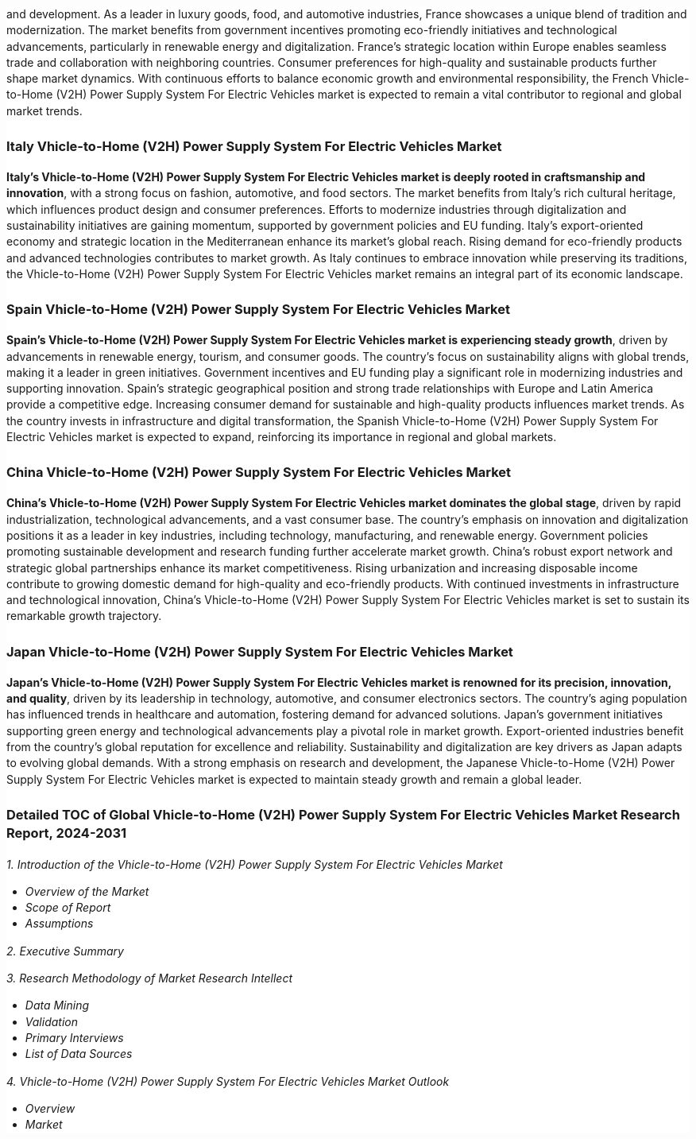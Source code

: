 and development. As a leader in luxury goods, food, and automotive industries, France showcases a unique blend of tradition and modernization. The market benefits from government incentives promoting eco-friendly initiatives and technological advancements, particularly in renewable energy and digitalization. France&rsquo;s strategic location within Europe enables seamless trade and collaboration with neighboring countries. Consumer preferences for high-quality and sustainable products further shape market dynamics. With continuous efforts to balance economic growth and environmental responsibility, the French Vhicle-to-Home (V2H) Power Supply System For Electric Vehicles market is expected to remain a vital contributor to regional and global market trends.</p><h3><strong>Italy Vhicle-to-Home (V2H) Power Supply System For Electric Vehicles Market</strong></h3><p><strong>Italy&rsquo;s Vhicle-to-Home (V2H) Power Supply System For Electric Vehicles market is deeply rooted in craftsmanship and innovation</strong>, with a strong focus on fashion, automotive, and food sectors. The market benefits from Italy&rsquo;s rich cultural heritage, which influences product design and consumer preferences. Efforts to modernize industries through digitalization and sustainability initiatives are gaining momentum, supported by government policies and EU funding. Italy&rsquo;s export-oriented economy and strategic location in the Mediterranean enhance its market&rsquo;s global reach. Rising demand for eco-friendly products and advanced technologies contributes to market growth. As Italy continues to embrace innovation while preserving its traditions, the Vhicle-to-Home (V2H) Power Supply System For Electric Vehicles market remains an integral part of its economic landscape.</p><h3><strong>Spain Vhicle-to-Home (V2H) Power Supply System For Electric Vehicles Market</strong></h3><p><strong>Spain&rsquo;s Vhicle-to-Home (V2H) Power Supply System For Electric Vehicles market is experiencing steady growth</strong>, driven by advancements in renewable energy, tourism, and consumer goods. The country&rsquo;s focus on sustainability aligns with global trends, making it a leader in green initiatives. Government incentives and EU funding play a significant role in modernizing industries and supporting innovation. Spain&rsquo;s strategic geographical position and strong trade relationships with Europe and Latin America provide a competitive edge. Increasing consumer demand for sustainable and high-quality products influences market trends. As the country invests in infrastructure and digital transformation, the Spanish Vhicle-to-Home (V2H) Power Supply System For Electric Vehicles market is expected to expand, reinforcing its importance in regional and global markets.</p><h3><strong>China Vhicle-to-Home (V2H) Power Supply System For Electric Vehicles Market</strong></h3><p><strong>China&rsquo;s Vhicle-to-Home (V2H) Power Supply System For Electric Vehicles market dominates the global stage</strong>, driven by rapid industrialization, technological advancements, and a vast consumer base. The country&rsquo;s emphasis on innovation and digitalization positions it as a leader in key industries, including technology, manufacturing, and renewable energy. Government policies promoting sustainable development and research funding further accelerate market growth. China&rsquo;s robust export network and strategic global partnerships enhance its market competitiveness. Rising urbanization and increasing disposable income contribute to growing domestic demand for high-quality and eco-friendly products. With continued investments in infrastructure and technological innovation, China&rsquo;s Vhicle-to-Home (V2H) Power Supply System For Electric Vehicles market is set to sustain its remarkable growth trajectory.</p><h3><strong>Japan Vhicle-to-Home (V2H) Power Supply System For Electric Vehicles Market</strong></h3><p><strong>Japan&rsquo;s Vhicle-to-Home (V2H) Power Supply System For Electric Vehicles market is renowned for its precision, innovation, and quality</strong>, driven by its leadership in technology, automotive, and consumer electronics sectors. The country&rsquo;s aging population has influenced trends in healthcare and automation, fostering demand for advanced solutions. Japan&rsquo;s government initiatives supporting green energy and technological advancements play a pivotal role in market growth. Export-oriented industries benefit from the country&rsquo;s global reputation for excellence and reliability. Sustainability and digitalization are key drivers as Japan adapts to evolving global demands. With a strong emphasis on research and development, the Japanese Vhicle-to-Home (V2H) Power Supply System For Electric Vehicles market is expected to maintain steady growth and remain a global leader.</p><h3><span class="">Detailed TOC of Global Vhicle-to-Home (V2H) Power Supply System For Electric Vehicles Market Research Report, 2024-2031</span></h3><p><em><span class="font-[700]">1. Introduction of the Vhicle-to-Home (V2H) Power Supply System For Electric Vehicles Market</span></em></p><ul><li><em><span class="">Overview of the Market</span></em></li><li><em><span class="">Scope of Report</span></em></li><li><em><span class="">Assumptions</span></em></li></ul><p><em><span class="font-[700]">2. Executive Summary</span></em></p><p><em><span class="font-[700]">3. Research Methodology of Market Research Intellect</span></em></p><ul><li><em><span class="">Data Mining</span></em></li><li><em><span class="">Validation</span></em></li><li><em><span class="">Primary Interviews</span></em></li><li><em><span class="">List of Data Sources</span></em></li></ul><p><em><span class="font-[700]">4. Vhicle-to-Home (V2H) Power Supply System For Electric Vehicles Market Outlook</span></em></p><ul><li><em><span class="">Overview</span></em></li><li><em><span class="">Market